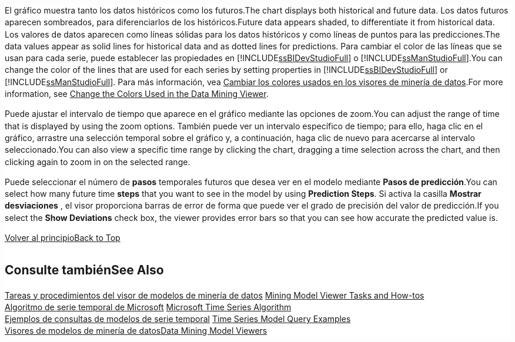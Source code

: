  <span data-ttu-id="c846c-164">El gráfico muestra tanto los datos históricos como los futuros.</span><span class="sxs-lookup"><span data-stu-id="c846c-164">The chart displays both historical and future data.</span></span> <span data-ttu-id="c846c-165">Los datos futuros aparecen sombreados, para diferenciarlos de los históricos.</span><span class="sxs-lookup"><span data-stu-id="c846c-165">Future data appears shaded, to differentiate it from historical data.</span></span> <span data-ttu-id="c846c-166">Los valores de datos aparecen como líneas sólidas para los datos históricos y como líneas de puntos para las predicciones.</span><span class="sxs-lookup"><span data-stu-id="c846c-166">The data values appear as solid lines for historical data and as dotted lines for predictions.</span></span> <span data-ttu-id="c846c-167">Para cambiar el color de las líneas que se usan para cada serie, puede establecer las propiedades en [!INCLUDE[ssBIDevStudioFull](../../includes/ssbidevstudiofull-md.md)] o [!INCLUDE[ssManStudioFull](../../includes/ssmanstudiofull-md.md)].</span><span class="sxs-lookup"><span data-stu-id="c846c-167">You can change the color of the lines that are used for each series by setting properties in [!INCLUDE[ssBIDevStudioFull](../../includes/ssbidevstudiofull-md.md)] or [!INCLUDE[ssManStudioFull](../../includes/ssmanstudiofull-md.md)].</span></span> <span data-ttu-id="c846c-168">Para más información, vea [Cambiar los colores usados en los visores de minería de datos](change-the-colors-used-in-the-data-mining-viewer.md).</span><span class="sxs-lookup"><span data-stu-id="c846c-168">For more information, see [Change the Colors Used in the Data Mining Viewer](change-the-colors-used-in-the-data-mining-viewer.md).</span></span>  
  
 <span data-ttu-id="c846c-169">Puede ajustar el intervalo de tiempo que aparece en el gráfico mediante las opciones de zoom.</span><span class="sxs-lookup"><span data-stu-id="c846c-169">You can adjust the range of time that is displayed by using the zoom options.</span></span> <span data-ttu-id="c846c-170">También puede ver un intervalo específico de tiempo; para ello, haga clic en el gráfico, arrastre una selección temporal sobre el gráfico y, a continuación, haga clic de nuevo para acercarse al intervalo seleccionado.</span><span class="sxs-lookup"><span data-stu-id="c846c-170">You can also view a specific time range by clicking the chart, dragging a time selection across the chart, and then clicking again to zoom in on the selected range.</span></span>  
  
 <span data-ttu-id="c846c-171">Puede seleccionar el número de **pasos** temporales futuros que desea ver en el modelo mediante **Pasos de predicción**.</span><span class="sxs-lookup"><span data-stu-id="c846c-171">You can select how many future time **steps** that you want to see in the model by using **Prediction Steps**.</span></span> <span data-ttu-id="c846c-172">Si activa la casilla **Mostrar desviaciones** , el visor proporciona barras de error de forma que puede ver el grado de precisión del valor de predicción.</span><span class="sxs-lookup"><span data-stu-id="c846c-172">If you select the **Show Deviations** check box, the viewer provides error bars so that you can see how accurate the predicted value is.</span></span>  
  
 [<span data-ttu-id="c846c-173">Volver al principio</span><span class="sxs-lookup"><span data-stu-id="c846c-173">Back to Top</span></span>](#BKMK_ViewerTabs)  
  
## <a name="see-also"></a><span data-ttu-id="c846c-174">Consulte también</span><span class="sxs-lookup"><span data-stu-id="c846c-174">See Also</span></span>  
 <span data-ttu-id="c846c-175">[Tareas y procedimientos del visor de modelos de minería de datos](mining-model-viewer-tasks-and-how-tos.md) </span><span class="sxs-lookup"><span data-stu-id="c846c-175">[Mining Model Viewer Tasks and How-tos](mining-model-viewer-tasks-and-how-tos.md) </span></span>  
 <span data-ttu-id="c846c-176">[Algoritmo de serie temporal de Microsoft](microsoft-time-series-algorithm.md) </span><span class="sxs-lookup"><span data-stu-id="c846c-176">[Microsoft Time Series Algorithm](microsoft-time-series-algorithm.md) </span></span>  
 <span data-ttu-id="c846c-177">[Ejemplos de consultas de modelos de serie temporal](time-series-model-query-examples.md) </span><span class="sxs-lookup"><span data-stu-id="c846c-177">[Time Series Model Query Examples](time-series-model-query-examples.md) </span></span>  
 [<span data-ttu-id="c846c-178">Visores de modelos de minería de datos</span><span class="sxs-lookup"><span data-stu-id="c846c-178">Data Mining Model Viewers</span></span>](data-mining-model-viewers.md)  
  
  
